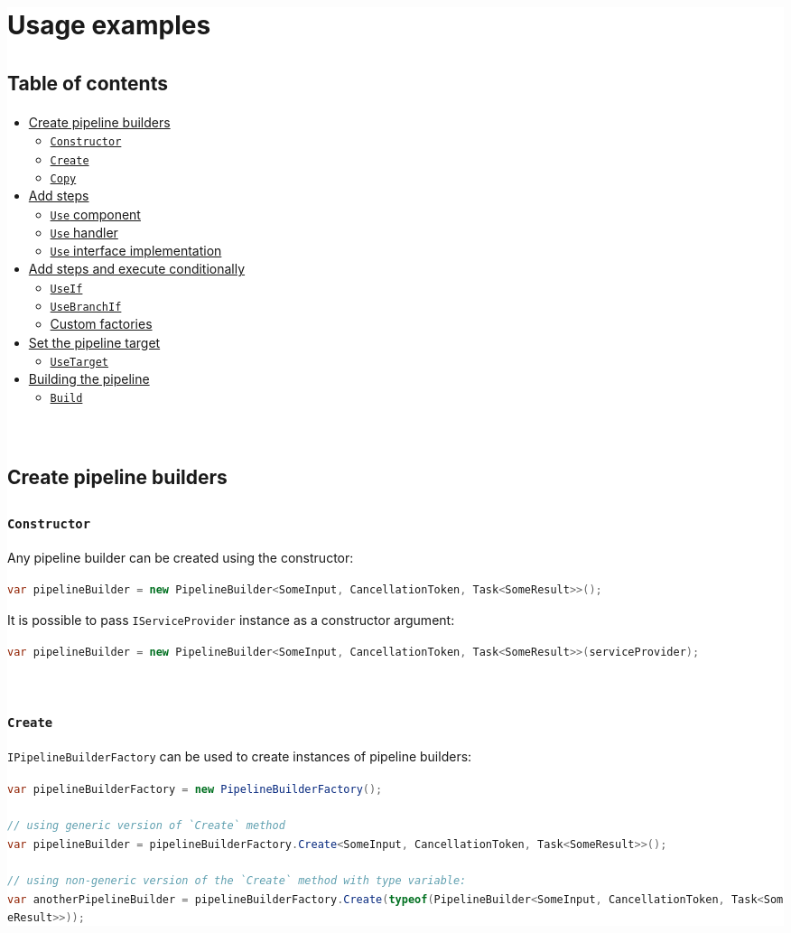 
# Usage examples


## Table of contents

- [Create pipeline builders](#create-pipeline-builders)
  - [`Constructor`](#constructor)
  - [`Create`](#create)
  - [`Copy`](#copy)
- [Add steps](#add-steps)
  - [`Use` component](#use-component)
  - [`Use` handler](#use-handler)
  - [`Use` interface implementation](#use-interface-implementation)
- [Add steps and execute conditionally](#add-steps-and-execute-conditionally)
  - [`UseIf`](#useif)
  - [`UseBranchIf`](#usebranchif)
  - [Custom factories](#custom-factories)
- [Set the pipeline target](#set-the-pipeline-target)
  - [`UseTarget`](#usetarget)
- [Building the pipeline](#building-the-pipeline)
  - [`Build`](#build)

<br/>

## Create pipeline builders

### `Constructor`

Any pipeline builder can be created using the constructor:

```cs
var pipelineBuilder = new PipelineBuilder<SomeInput, CancellationToken, Task<SomeResult>>();
```

It is possible to pass `IServiceProvider` instance as a constructor argument:

```cs
var pipelineBuilder = new PipelineBuilder<SomeInput, CancellationToken, Task<SomeResult>>(serviceProvider);
```

<br/>

### `Create`

`IPipelineBuilderFactory` can be used to create instances of pipeline builders:

```cs
var pipelineBuilderFactory = new PipelineBuilderFactory();

// using generic version of `Create` method
var pipelineBuilder = pipelineBuilderFactory.Create<SomeInput, CancellationToken, Task<SomeResult>>();

// using non-generic version of the `Create` method with type variable:
var anotherPipelineBuilder = pipelineBuilderFactory.Create(typeof(PipelineBuilder<SomeInput, CancellationToken, Task<SomeResult>>));
```
